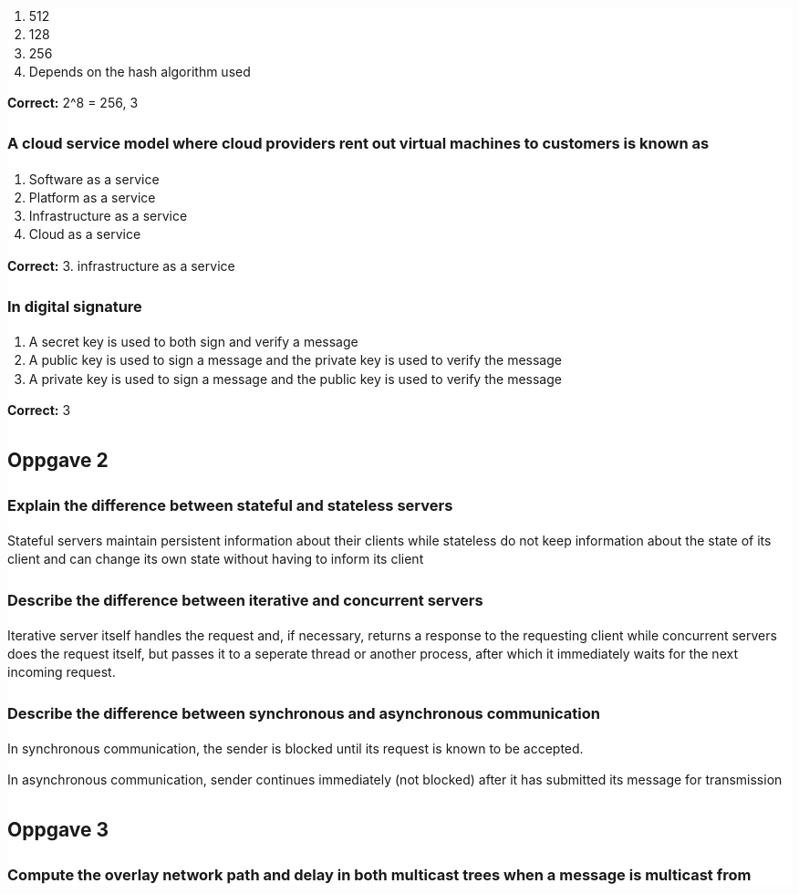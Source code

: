 1. 512
2. 128
3. 256
4. Depends on the hash algorithm used

**Correct:** 2^8 = 256, 3

### A cloud service model where cloud providers rent out virtual machines to customers is known as

1. Software as a service
2. Platform as a service
3. Infrastructure as a service
4. Cloud as a service

**Correct:** 3. infrastructure as a service

### In digital signature

1. A secret key is used to both sign and verify a message
2. A public key is used to sign a message and the private key is used to verify the message
3. A private key is used to sign a message and the public key is used to verify the message

**Correct:** 3

## Oppgave 2

### Explain the difference between stateful and stateless servers

Stateful servers maintain persistent information about their clients while stateless do not keep information about the state of its client and can change its own state without having to inform its client

### Describe the difference between iterative and concurrent servers

Iterative server itself handles the request and, if necessary, returns a response to the requesting client while concurrent servers does the request itself, but passes it to a seperate thread or another process, after which it immediately waits for the next incoming request.

### Describe the difference between synchronous and asynchronous communication

In synchronous communication, the sender is blocked until its request is known to be accepted.

In asynchronous communication, sender continues immediately (not blocked) after it has submitted its message for transmission

## Oppgave 3

### Compute the overlay network path and delay in both multicast trees when a message is multicast from
